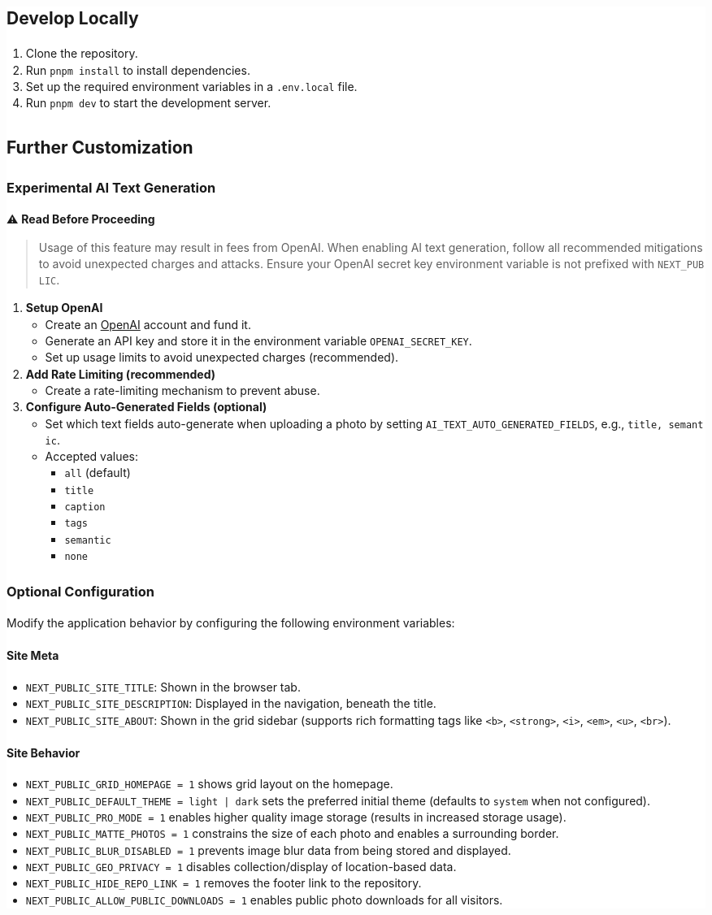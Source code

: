 ## Develop Locally

1. Clone the repository.
2. Run `pnpm install` to install dependencies.
3. Set up the required environment variables in a `.env.local` file.
4. Run `pnpm dev` to start the development server.

## Further Customization

### Experimental AI Text Generation

⚠️ **Read Before Proceeding**

> Usage of this feature may result in fees from OpenAI. When enabling AI text
> generation, follow all recommended mitigations to avoid unexpected charges and
> attacks. Ensure your OpenAI secret key environment variable is not prefixed
> with `NEXT_PUBLIC`.

1. **Setup OpenAI**
   - Create an [OpenAI](https://openai.com) account and fund it.
   - Generate an API key and store it in the environment variable
     `OPENAI_SECRET_KEY`.
   - Set up usage limits to avoid unexpected charges (recommended).
2. **Add Rate Limiting (recommended)**
   - Create a rate-limiting mechanism to prevent abuse.
3. **Configure Auto-Generated Fields (optional)**
   - Set which text fields auto-generate when uploading a photo by setting
     `AI_TEXT_AUTO_GENERATED_FIELDS`, e.g., `title, semantic`.
   - Accepted values:
     - `all` (default)
     - `title`
     - `caption`
     - `tags`
     - `semantic`
     - `none`

### Optional Configuration

Modify the application behavior by configuring the following environment
variables:

#### Site Meta

- `NEXT_PUBLIC_SITE_TITLE`: Shown in the browser tab.
- `NEXT_PUBLIC_SITE_DESCRIPTION`: Displayed in the navigation, beneath the
  title.
- `NEXT_PUBLIC_SITE_ABOUT`: Shown in the grid sidebar (supports rich formatting
  tags like `<b>`, `<strong>`, `<i>`, `<em>`, `<u>`, `<br>`).

#### Site Behavior

- `NEXT_PUBLIC_GRID_HOMEPAGE = 1` shows grid layout on the homepage.
- `NEXT_PUBLIC_DEFAULT_THEME = light | dark` sets the preferred initial theme
  (defaults to `system` when not configured).
- `NEXT_PUBLIC_PRO_MODE = 1` enables higher quality image storage (results in
  increased storage usage).
- `NEXT_PUBLIC_MATTE_PHOTOS = 1` constrains the size of each photo and enables a
  surrounding border.
- `NEXT_PUBLIC_BLUR_DISABLED = 1` prevents image blur data from being stored and
  displayed.
- `NEXT_PUBLIC_GEO_PRIVACY = 1` disables collection/display of location-based
  data.
- `NEXT_PUBLIC_HIDE_REPO_LINK = 1` removes the footer link to the repository.
- `NEXT_PUBLIC_ALLOW_PUBLIC_DOWNLOADS = 1` enables public photo downloads for
  all visitors.